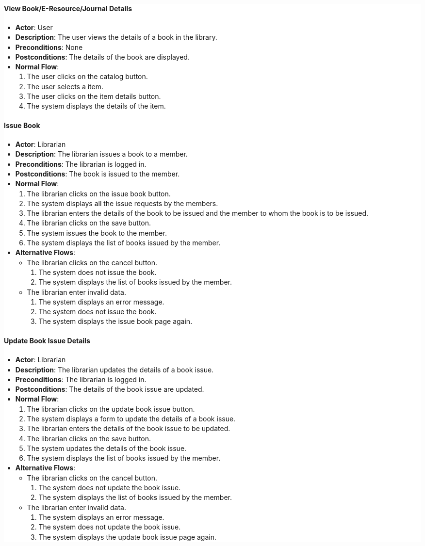 #### View Book/E-Resource/Journal Details

- **Actor**: User
- **Description**: The user views the details of a book in the library.
- **Preconditions**: None
- **Postconditions**: The details of the book are displayed.
- **Normal Flow**:
  1. The user clicks on the catalog button.
  2. The user selects a item.
  3. The user clicks on the item details button.
  4. The system displays the details of the item.

#### Issue Book

- **Actor**: Librarian
- **Description**: The librarian issues a book to a member.
- **Preconditions**: The librarian is logged in.
- **Postconditions**: The book is issued to the member.
- **Normal Flow**:
  1. The librarian clicks on the issue book button.
  2. The system displays all the issue requests by the members.
  3. The librarian enters the details of the book to be issued and the member to whom the book is to be issued.
  4. The librarian clicks on the save button.
  5. The system issues the book to the member.
  6. The system displays the list of books issued by the member.
- **Alternative Flows**:
    - The librarian clicks on the cancel button.
        1. The system does not issue the book.
        2. The system displays the list of books issued by the member.
    - The librarian enter invalid data.
        1. The system displays an error message.
        2. The system does not issue the book.
        3. The system displays the issue book page again.

#### Update Book Issue Details

- **Actor**: Librarian
- **Description**: The librarian updates the details of a book issue.
- **Preconditions**: The librarian is logged in.
- **Postconditions**: The details of the book issue are updated.
- **Normal Flow**:
  1. The librarian clicks on the update book issue button.
  2. The system displays a form to update the details of a book issue.
  3. The librarian enters the details of the book issue to be updated.
  4. The librarian clicks on the save button.
  5. The system updates the details of the book issue.
  6. The system displays the list of books issued by the member.
- **Alternative Flows**:
    - The librarian clicks on the cancel button.
        1. The system does not update the book issue.
        2. The system displays the list of books issued by the member.
    - The librarian enter invalid data.
        1. The system displays an error message.
        2. The system does not update the book issue.
        3. The system displays the update book issue page again.
